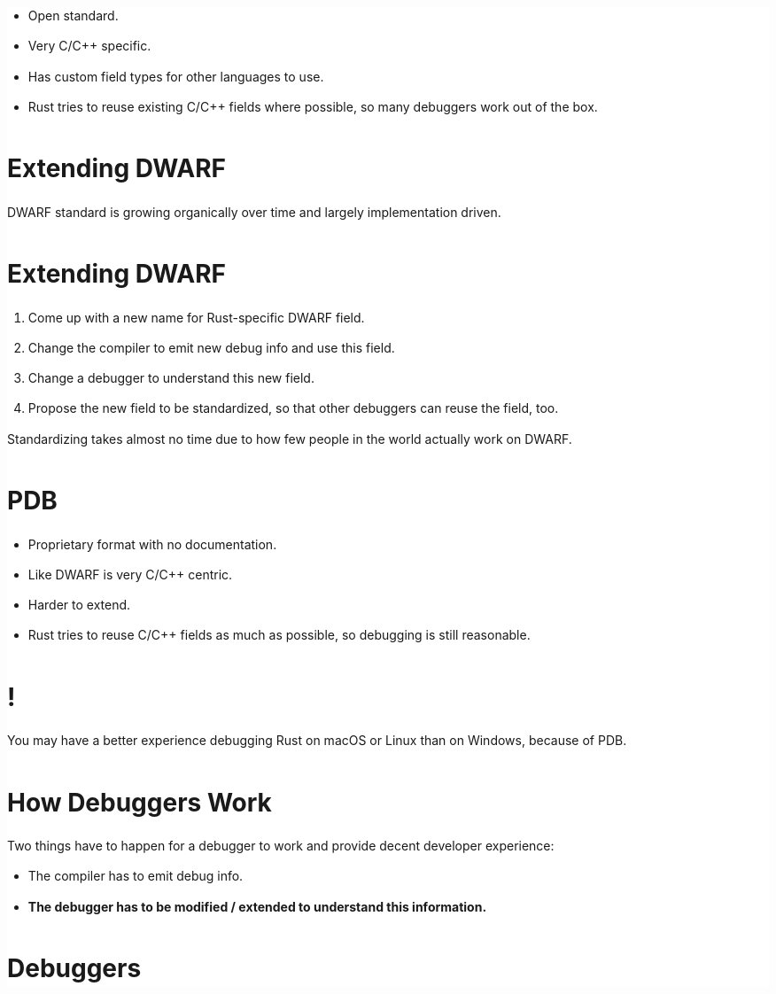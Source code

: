 -   Open standard.

-   Very C/C++ specific.

-   Has custom field types for other languages to use.

-   Rust tries to reuse existing C/C++ fields where possible, so many
    debuggers work out of the box.

Extending DWARF
===============

DWARF standard is growing organically over time and largely
implementation driven.

Extending DWARF
===============

1.  Come up with a new name for Rust-specific DWARF field.

2.  Change the compiler to emit new debug info and use this field.

3.  Change a debugger to understand this new field.

4.  Propose the new field to be standardized, so that other debuggers
    can reuse the field, too.

Standardizing takes almost no time due to how few people in the world
actually work on DWARF.

PDB
===

-   Proprietary format with no documentation.

-   Like DWARF is very C/C++ centric.

-   Harder to extend.

-   Rust tries to reuse C/C++ fields as much as possible, so debugging
    is still reasonable.

!
=

You may have a better experience debugging Rust on macOS or Linux than
on Windows, because of PDB.

How Debuggers Work
==================

Two things have to happen for a debugger to work and provide decent
developer experience:

-   The compiler has to emit debug info.

-   **The debugger has to be modified / extended to understand this
    information.**

Debuggers
=========
